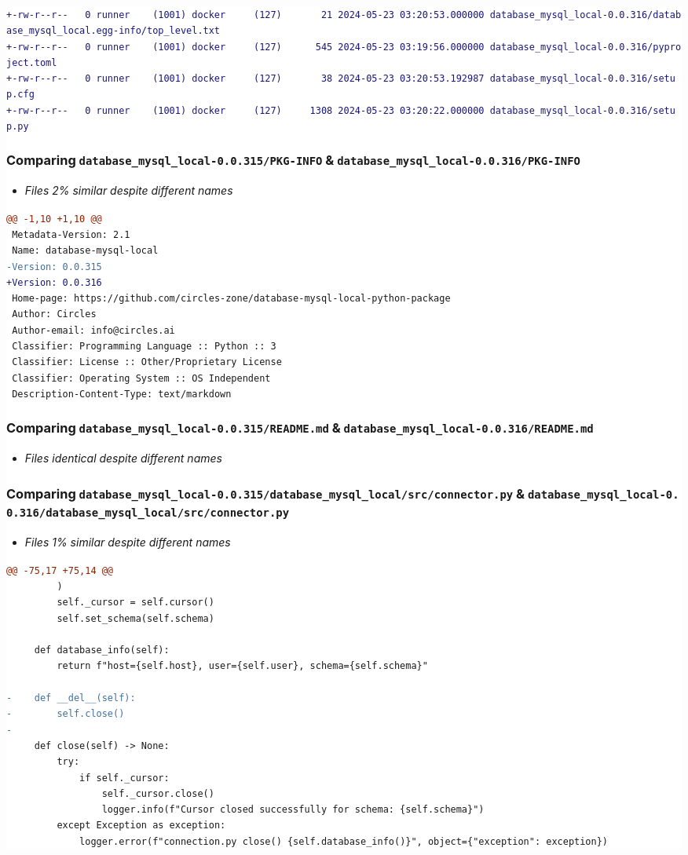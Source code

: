```diff
+-rw-r--r--   0 runner    (1001) docker     (127)       21 2024-05-23 03:20:53.000000 database_mysql_local-0.0.316/database_mysql_local.egg-info/top_level.txt
+-rw-r--r--   0 runner    (1001) docker     (127)      545 2024-05-23 03:19:56.000000 database_mysql_local-0.0.316/pyproject.toml
+-rw-r--r--   0 runner    (1001) docker     (127)       38 2024-05-23 03:20:53.192987 database_mysql_local-0.0.316/setup.cfg
+-rw-r--r--   0 runner    (1001) docker     (127)     1308 2024-05-23 03:20:22.000000 database_mysql_local-0.0.316/setup.py
```

### Comparing `database_mysql_local-0.0.315/PKG-INFO` & `database_mysql_local-0.0.316/PKG-INFO`

 * *Files 2% similar despite different names*

```diff
@@ -1,10 +1,10 @@
 Metadata-Version: 2.1
 Name: database-mysql-local
-Version: 0.0.315
+Version: 0.0.316
 Home-page: https://github.com/circles-zone/database-mysql-local-python-package
 Author: Circles
 Author-email: info@circles.ai
 Classifier: Programming Language :: Python :: 3
 Classifier: License :: Other/Proprietary License
 Classifier: Operating System :: OS Independent
 Description-Content-Type: text/markdown
```

### Comparing `database_mysql_local-0.0.315/README.md` & `database_mysql_local-0.0.316/README.md`

 * *Files identical despite different names*

### Comparing `database_mysql_local-0.0.315/database_mysql_local/src/connector.py` & `database_mysql_local-0.0.316/database_mysql_local/src/connector.py`

 * *Files 1% similar despite different names*

```diff
@@ -75,17 +75,14 @@
         )
         self._cursor = self.cursor()
         self.set_schema(self.schema)
 
     def database_info(self):
         return f"host={self.host}, user={self.user}, schema={self.schema}"
 
-    def __del__(self):
-        self.close()
-
     def close(self) -> None:
         try:
             if self._cursor:
                 self._cursor.close()
                 logger.info(f"Cursor closed successfully for schema: {self.schema}")
         except Exception as exception:
             logger.error(f"connection.py close() {self.database_info()}", object={"exception": exception})
```
